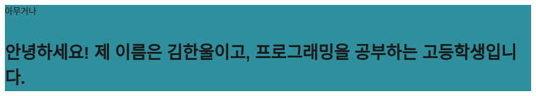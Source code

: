 아무거나 
<html>
<head>
<style>
	body{background-color: #2F8F9D;}
	h1{font-family: 'Noto Sans KR', sans-serif;}
</style>
</head>
<body>
	<link rel="preconnect" href="https://fonts.googleapis.com">
	<link rel="preconnect" href="https://fonts.gstatic.com" crossorigin>
	<link href="https://fonts.googleapis.com/css2?family=Noto+Sans+KR:wght@900&display=swap" rel="stylesheet">
	<h1>안녕하세요! 제 이름은 김한울이고, 프로그래밍을 공부하는 고등학생입니다.</h1>
    <iframe width="560" height="315" src="https://www.youtube.com/embed/ioNng23DkIM" title="YouTube video player" frameborder="0" allow="accelerometer; autoplay; clipboard-write; encrypted-media; gyroscope; picture-in-picture" allowfullscreen></iframe>
</body>
</html>
